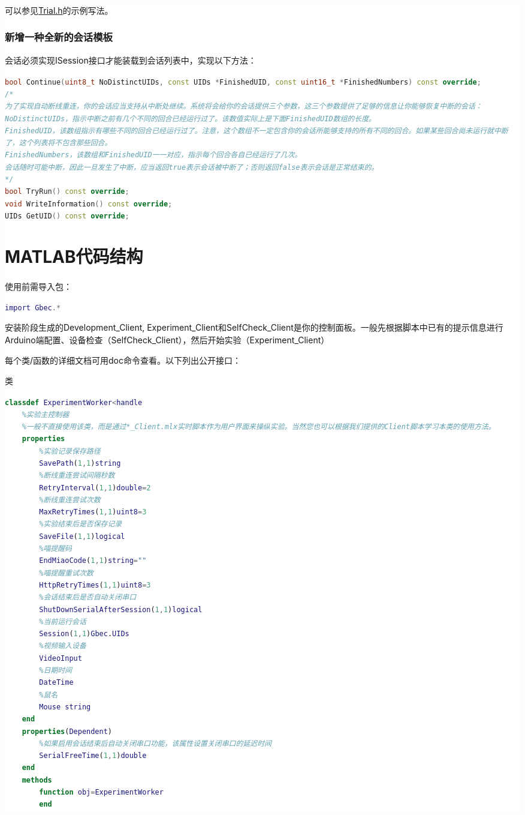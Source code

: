 可以参见[Trial.h](Trial.h)的示例写法。
### 新增一种全新的会话模板
会话必须实现ISession接口才能装载到会话列表中，实现以下方法：
```C++
bool Continue(uint8_t NoDistinctUIDs, const UIDs *FinishedUID, const uint16_t *FinishedNumbers) const override;
/*
为了实现自动断线重连，你的会话应当支持从中断处继续。系统将会给你的会话提供三个参数，这三个参数提供了足够的信息让你能够恢复中断的会话：
NoDistinctUIDs，指示中断之前有几个不同的回合已经运行过了。该数值实际上是下面FinishedUID数组的长度。
FinishedUID，该数组指示有哪些不同的回合已经运行过了。注意，这个数组不一定包含你的会话所能够支持的所有不同的回合。如果某些回合尚未运行就中断了，这个列表将不包含那些回合。
FinishedNumbers，该数组和FinishedUID一一对应，指示每个回合各自已经运行了几次。
会话随时可能中断，因此一旦发生了中断，应当返回true表示会话被中断了；否则返回false表示会话是正常结束的。
*/
bool TryRun() const override;
void WriteInformation() const override;
UIDs GetUID() const override;
```
# MATLAB代码结构
使用前需导入包：
```MATLAB
import Gbec.*
```
安装阶段生成的Development_Client, Experiment_Client和SelfCheck_Client是你的控制面板。一般先根据脚本中已有的提示信息进行Arduino端配置、设备检查（SelfCheck_Client），然后开始实验（Experiment_Client）

每个类/函数的详细文档可用doc命令查看。以下列出公开接口：

类
```MATLAB
classdef ExperimentWorker<handle
    %实验主控制器
    %一般不直接使用该类，而是通过*_Client.mlx实时脚本作为用户界面来操纵实验。当然您也可以根据我们提供的Client脚本学习本类的使用方法。
	properties
		%实验记录保存路径
		SavePath(1,1)string
		%断线重连尝试间隔秒数
		RetryInterval(1,1)double=2
		%断线重连尝试次数
		MaxRetryTimes(1,1)uint8=3
		%实验结束后是否保存记录
		SaveFile(1,1)logical
		%喵提醒码
		EndMiaoCode(1,1)string=""
		%喵提醒重试次数
		HttpRetryTimes(1,1)uint8=3
		%会话结束后是否自动关闭串口
		ShutDownSerialAfterSession(1,1)logical
		%当前运行会话
		Session(1,1)Gbec.UIDs
		%视频输入设备
		VideoInput
		%日期时间
		DateTime
		%鼠名
		Mouse string
	end
	properties(Dependent)
		%如果启用会话结束后自动关闭串口功能，该属性设置关闭串口的延迟时间
		SerialFreeTime(1,1)double
	end
	methods
		function obj=ExperimentWorker
		end
```